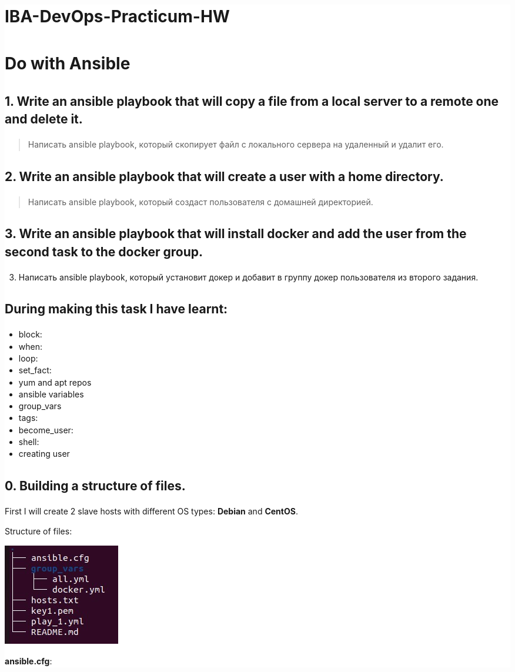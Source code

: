 # IBA-DevOps-Practicum-HW

# Do with Ansible

## 1. Write an ansible playbook that will copy a file from a local server to a remote one and delete it.
>	Написать ansible playbook, который скопирует файл с локального сервера на удаленный и удалит его.
## 2. Write an ansible playbook that will create a user with a home directory.
> Написать ansible playboоk, который создаст пользователя с домашней директорией.
## 3. Write an ansible playbook that will install docker and add the user from the second task to the docker group.
3.	Написать ansible playbook, который установит докер и добавит в группу докер пользователя из второго задания.

## During making this task I have learnt:
- block:
- when: 
- loop:
- set_fact:
- yum and apt repos
- ansible variables
- group_vars
- tags:
- become_user:
- shell:
- creating user

## 0. Building a structure of files.
First I will create 2 slave hosts with different OS types: **Debian** and **CentOS**.

Structure of files:

![](./img/Screenshot_1.jpg)

**ansible.cfg**:
